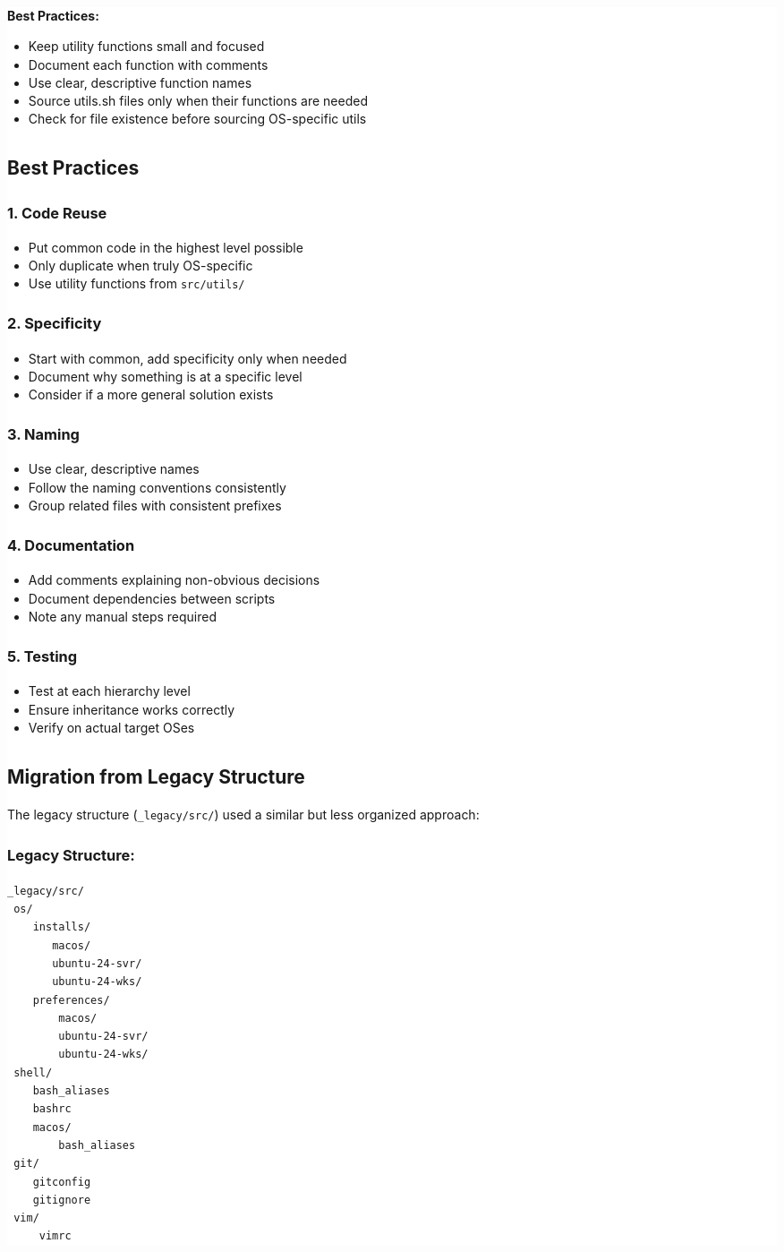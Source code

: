 **Best Practices:**
- Keep utility functions small and focused
- Document each function with comments
- Use clear, descriptive function names
- Source utils.sh files only when their functions are needed
- Check for file existence before sourcing OS-specific utils

## Best Practices

### 1. Code Reuse
- Put common code in the highest level possible
- Only duplicate when truly OS-specific
- Use utility functions from `src/utils/`

### 2. Specificity
- Start with common, add specificity only when needed
- Document why something is at a specific level
- Consider if a more general solution exists

### 3. Naming
- Use clear, descriptive names
- Follow the naming conventions consistently
- Group related files with consistent prefixes

### 4. Documentation
- Add comments explaining non-obvious decisions
- Document dependencies between scripts
- Note any manual steps required

### 5. Testing
- Test at each hierarchy level
- Ensure inheritance works correctly
- Verify on actual target OSes

## Migration from Legacy Structure

The legacy structure (`_legacy/src/`) used a similar but less organized approach:

### Legacy Structure:
```
_legacy/src/
 os/
    installs/
       macos/
       ubuntu-24-svr/
       ubuntu-24-wks/
    preferences/
        macos/
        ubuntu-24-svr/
        ubuntu-24-wks/
 shell/
    bash_aliases
    bashrc
    macos/
        bash_aliases
 git/
    gitconfig
    gitignore
 vim/
     vimrc
```

